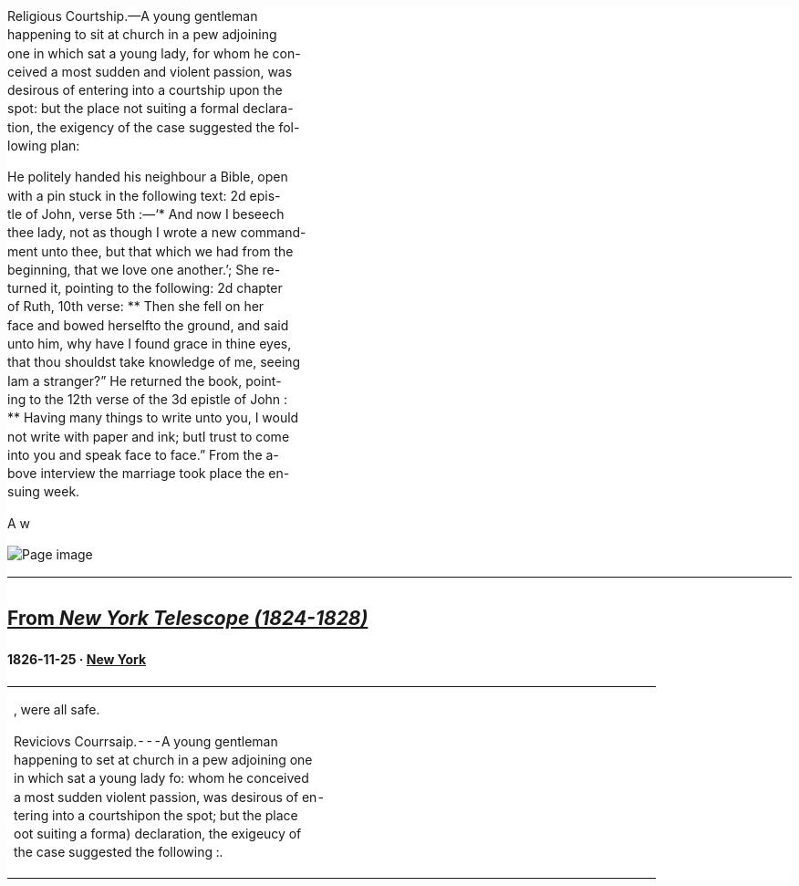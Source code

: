 Religious Courtship.—A young gentleman  
happening to sit at church in a pew adjoining  
one in which sat a young lady, for whom he con-  
ceived a most sudden and violent passion, was  
desirous of entering into a courtship upon the  
spot: but the place not suiting a formal declara-  
tion, the exigency of the case suggested the fol-  
lowing plan:  
  
He politely handed his neighbour a Bible, open  
with a pin stuck in the following text: 2d epis-  
tle of John, verse 5th :—‘* And now I beseech  
thee lady, not as though I wrote a new command-  
ment unto thee, but that which we had from the  
beginning, that we love one another.’; She re-  
turned it, pointing to the following: 2d chapter  
of Ruth, 10th verse: ** Then she fell on her  
face and bowed herselfto the ground, and said  
unto him, why have I found grace in thine eyes,  
that thou shouldst take knowledge of me, seeing  
Iam a stranger?” He returned the book, point-  
ing to the 12th verse of the 3d epistle of John :  
** Having many things to write unto you, I would  
not write with paper and ink; butI trust to come  
into you and speak face to face.” From the a-  
bove interview the marriage took place the en-  
suing week.  
  
A w
</td><td style="width: 50%; max-height: 75%; margin: auto; display: block;">
<img alt="Page image" src="https://iiif.archive.org/image/iiif/2/sim_philadelphia-album-and-ladies-literary-port-folio_the-album-and-ladies-we_1826-11-22_1_25%2Fsim_philadelphia-album-and-ladies-literary-port-folio_the-album-and-ladies-we_1826-11-22_1_25_jp2.zip%2Fsim_philadelphia-album-and-ladies-literary-port-folio_the-album-and-ladies-we_1826-11-22_1_25_jp2%2Fsim_philadelphia-album-and-ladies-literary-port-folio_the-album-and-ladies-we_1826-11-22_1_25_0004.jp2/pct:61.906250,32.663690,26.968750,45.014881/,600/0/default.jpg"/>
</td>
</tr></table>

---

## [From _New York Telescope (1824-1828)_](https://archive.org/details/sim_new-york-telescope_1826-11-25_3_26/page/n3/mode/1up?view=theater)

#### 1826-11-25 &middot; [New York](http://dbpedia.org/resource/New_York_City)

<table style="width: 100%;"><tr><td style="width: 50%">

, were all safe.  
  
  
  
Reviciovs Courrsaip.---A young gentleman  
happening to set at church in a pew adjoining one  
in which sat a young lady fo: whom he conceived  
a most sudden violent passion, was desirous of en-  
tering into a courtshipon the spot; but the place  
oot suiting a forma) declaration, the exigeucy of  
the case suggested the following :.  
  